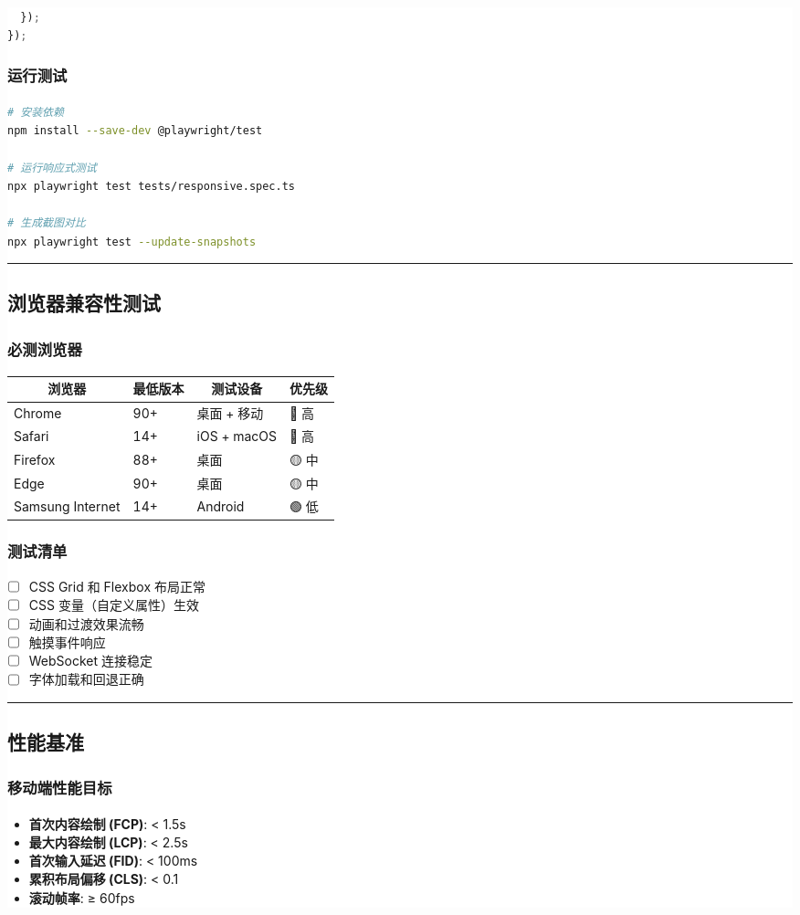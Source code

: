 ```typescript
  });
});
```

### 运行测试

```bash
# 安装依赖
npm install --save-dev @playwright/test

# 运行响应式测试
npx playwright test tests/responsive.spec.ts

# 生成截图对比
npx playwright test --update-snapshots
```

---

## 浏览器兼容性测试

### 必测浏览器

| 浏览器 | 最低版本 | 测试设备 | 优先级 |
|-------|---------|---------|--------|
| Chrome | 90+ | 桌面 + 移动 | 🔴 高 |
| Safari | 14+ | iOS + macOS | 🔴 高 |
| Firefox | 88+ | 桌面 | 🟡 中 |
| Edge | 90+ | 桌面 | 🟡 中 |
| Samsung Internet | 14+ | Android | 🟢 低 |

### 测试清单

- [ ] CSS Grid 和 Flexbox 布局正常
- [ ] CSS 变量（自定义属性）生效
- [ ] 动画和过渡效果流畅
- [ ] 触摸事件响应
- [ ] WebSocket 连接稳定
- [ ] 字体加载和回退正确

---

## 性能基准

### 移动端性能目标

- **首次内容绘制 (FCP)**: < 1.5s
- **最大内容绘制 (LCP)**: < 2.5s
- **首次输入延迟 (FID)**: < 100ms
- **累积布局偏移 (CLS)**: < 0.1
- **滚动帧率**: ≥ 60fps
